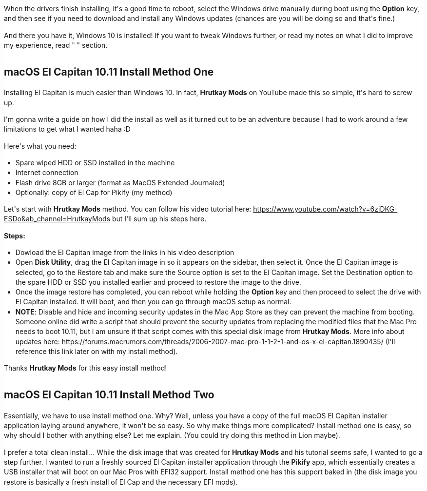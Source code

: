 When the drivers finish installing, it's a good time to reboot, select the Windows drive manually during boot using the **Option** key, and then see if you need to download and install any Windows updates (chances are you will be doing so and that's fine.)

And there you have it, Windows 10 is installed! If you want to tweak Windows further, or read my notes on what I did to improve my experience, read " " section.

## macOS El Capitan 10.11 Install Method One
Installing El Capitan is much easier than Windows 10. In fact, **Hrutkay Mods** on YouTube made this so simple, it's hard to screw up.

I'm gonna write a guide on how I did the install as well as it turned out to be an adventure because I had to work around a few limitations to get what I wanted haha :D

Here's what you need:

 - Spare wiped HDD or SSD installed in the machine
 - Internet connection
 - Flash drive 8GB or larger (format as MacOS Extended Journaled)
 - Optionally: copy of El Cap for Pikify (my method)

Let's start with **Hrutkay Mods** method. You can follow his video tutorial here: https://www.youtube.com/watch?v=6ziDKG-ESDo&ab_channel=HrutkayMods but I'll sum up his steps here.

**Steps:**
 - Dowload the El Capitan image from the links in his video description
 - Open **Disk Utility**, drag the El Capitan image in so it appears on the sidebar, then select it. Once the El Capitan image is selected, go to the Restore tab and make sure the Source option is set to the El Capitan image. Set the Destination option to the spare HDD or SSD you installed earlier and proceed to restore the image to the drive.
 - Once the image restore has completed, you can reboot while holding the **Option** key and then proceed to select the drive with El Capitan installed. It will boot, and then you can go through macOS setup as normal. 
 - **NOTE**: Disable and hide and incoming security updates in the Mac App Store as they can prevent the machine from booting. Someone online did write a script that should prevent the security updates from replacing the modified files that the Mac Pro needs to boot 10.11, but I am unsure if that script comes with this special disk image from **Hrutkay Mods**. More info about updates here: https://forums.macrumors.com/threads/2006-2007-mac-pro-1-1-2-1-and-os-x-el-capitan.1890435/ (I'll reference this link later on with my install method).

Thanks **Hrutkay Mods** for this easy install method!

## macOS El Capitan 10.11 Install Method Two
Essentially, we have to use install method one. Why? Well, unless you have a copy of the full macOS El Capitan installer application laying around anywhere, it won't be so easy. So why make things more complicated? Install method one is easy, so why should I bother with anything else? Let me explain. (You could try doing this method in Lion maybe).

I prefer a total clean install... While the disk image that was created for **Hrutkay Mods** and his tutorial seems safe, I wanted to go a step further. I wanted to run a freshly sourced El Capitan installer application through the **Pikify** app, which essentially creates a USB installer that will boot on our Mac Pros with EFI32 support. Install method one has this support baked in (the disk image you restore is basically a fresh install of El Cap and the necessary EFI mods).
